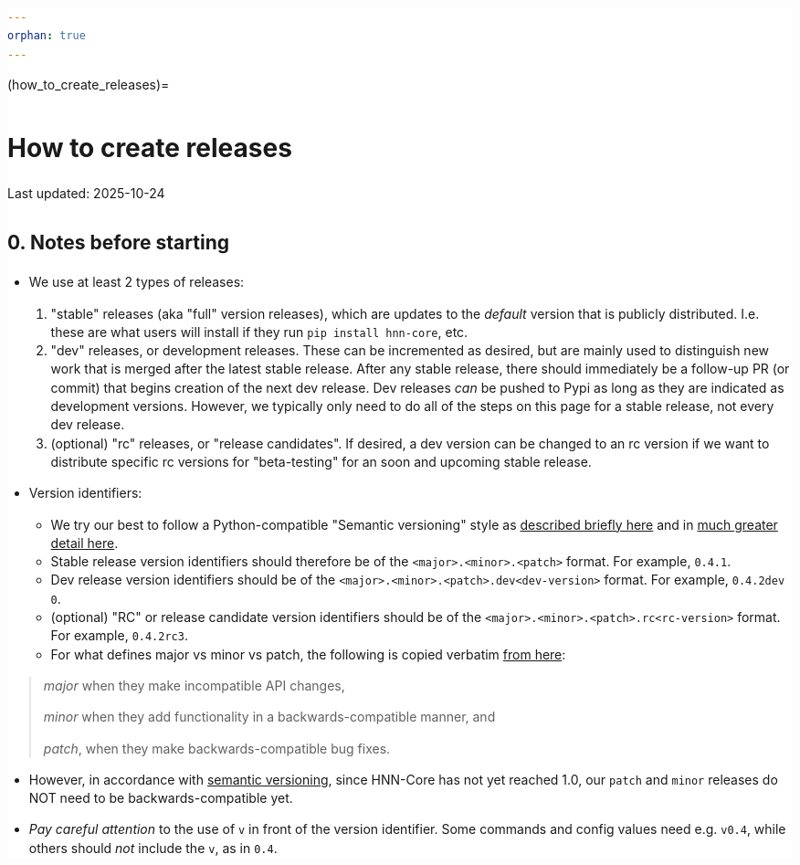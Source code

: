 ```yaml
---
orphan: true
---
```


(how_to_create_releases)=
# How to create releases

Last updated: 2025-10-24

## 0. Notes before starting

- We use at least 2 types of releases:
    1. "stable" releases (aka "full" version releases), which are updates to the *default* version that is publicly distributed. I.e. these are what users will install if they run `pip install hnn-core`, etc.
    2. "dev" releases, or development releases. These can be incremented as desired, but are mainly used to distinguish new work that is merged after the latest stable release. After any stable release, there should immediately be a follow-up PR (or commit) that begins creation of the next dev release. Dev releases *can* be pushed to Pypi as long as they are indicated as development versions. However, we typically only need to do all of the steps on this page for a stable release, not every dev release.
    3. (optional) "rc" releases, or "release candidates". If desired, a dev version can be changed to an rc version if we want to distribute specific rc versions for "beta-testing" for an soon and upcoming stable release.

- Version identifiers:
    - We try our best to follow a Python-compatible "Semantic versioning" style as [described briefly here](https://packaging.python.org/en/latest/discussions/versioning/) and in [much greater detail here](https://packaging.python.org/en/latest/specifications/version-specifiers/#version-specifiers).
    - Stable release version identifiers should therefore be of the `<major>.<minor>.<patch>` format. For example, `0.4.1`.
    - Dev release version identifiers should be of the `<major>.<minor>.<patch>.dev<dev-version>` format. For example, `0.4.2dev0`.
    - (optional) "RC" or release candidate version identifiers should be of the `<major>.<minor>.<patch>.rc<rc-version>` format. For example, `0.4.2rc3`.
    - For what defines major vs minor vs patch, the following is copied verbatim [from here](https://packaging.python.org/en/latest/discussions/versioning/):

>    *major* when they make incompatible API changes,
>
>    *minor* when they add functionality in a backwards-compatible manner, and
>
>    *patch*, when they make backwards-compatible bug fixes.

- However, in accordance with [semantic versioning](https://semver.org/#semantic-versioning-specification-semver), since HNN-Core has not yet reached 1.0, our `patch` and `minor` releases do NOT need to be backwards-compatible yet.

- *Pay careful attention* to the use of `v` in front of the version identifier. Some commands and config values need e.g. `v0.4`, while others should *not* include the `v`, as in `0.4`.
